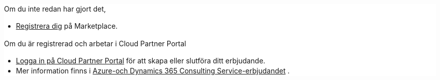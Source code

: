 Om du inte redan har gjort det, 

- [Registrera dig](https://azuremarketplace.microsoft.com/sell) på Marketplace.

Om du är registrerad och arbetar i Cloud Partner Portal 

- [Logga in på Cloud Partner Portal](https://cloudpartner.azure.com) för att skapa eller slutföra ditt erbjudande.
- Mer information finns i [Azure-och Dynamics 365 Consulting Service-erbjudandet](https://docs.microsoft.com/azure/marketplace/cloud-partner-portal/consulting-services/cloud-partner-portal-consulting-services-publishing-offer) .
